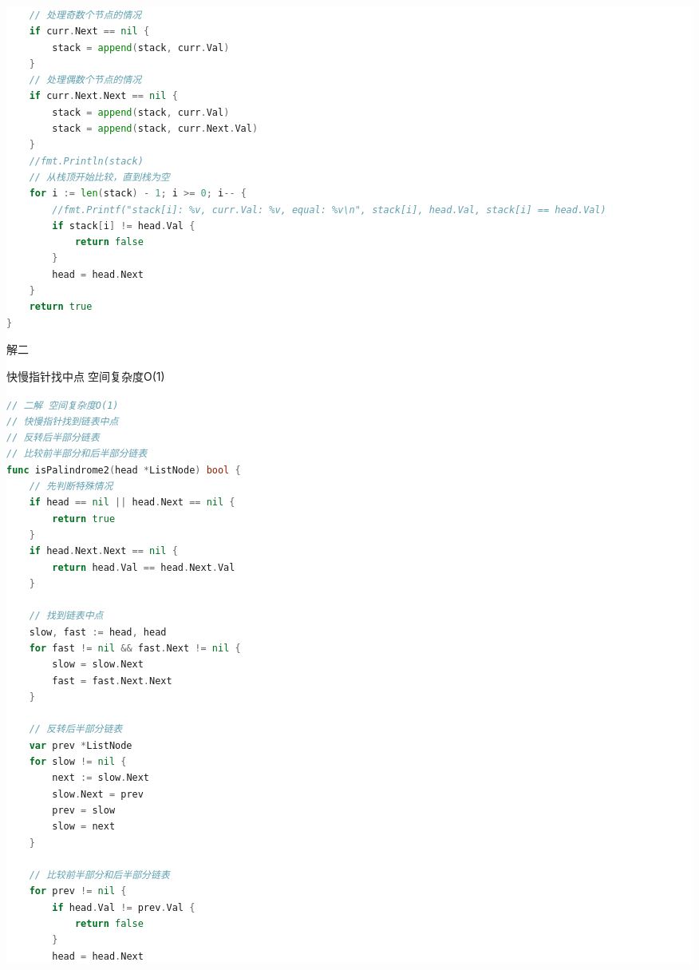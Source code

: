 ```go
	// 处理奇数个节点的情况
	if curr.Next == nil {
		stack = append(stack, curr.Val)
	}
	// 处理偶数个节点的情况
	if curr.Next.Next == nil {
		stack = append(stack, curr.Val)
		stack = append(stack, curr.Next.Val)
	}
	//fmt.Println(stack)
	// 从栈顶开始比较，直到栈为空
	for i := len(stack) - 1; i >= 0; i-- {
		//fmt.Printf("stack[i]: %v, curr.Val: %v, equal: %v\n", stack[i], head.Val, stack[i] == head.Val)
		if stack[i] != head.Val {
			return false
		}
		head = head.Next
	}
	return true
}
```



解二

快慢指针找中点 空间复杂度O(1)

```go
// 二解 空间复杂度O(1)
// 快慢指针找到链表中点
// 反转后半部分链表
// 比较前半部分和后半部分链表
func isPalindrome2(head *ListNode) bool {
	// 先判断特殊情况
	if head == nil || head.Next == nil {
		return true
	}
	if head.Next.Next == nil {
		return head.Val == head.Next.Val
	}

	// 找到链表中点
	slow, fast := head, head
	for fast != nil && fast.Next != nil {
		slow = slow.Next
		fast = fast.Next.Next
	}

	// 反转后半部分链表
	var prev *ListNode
	for slow != nil {
		next := slow.Next
		slow.Next = prev
		prev = slow
		slow = next
	}

	// 比较前半部分和后半部分链表
	for prev != nil {
		if head.Val != prev.Val {
			return false
		}
		head = head.Next
```